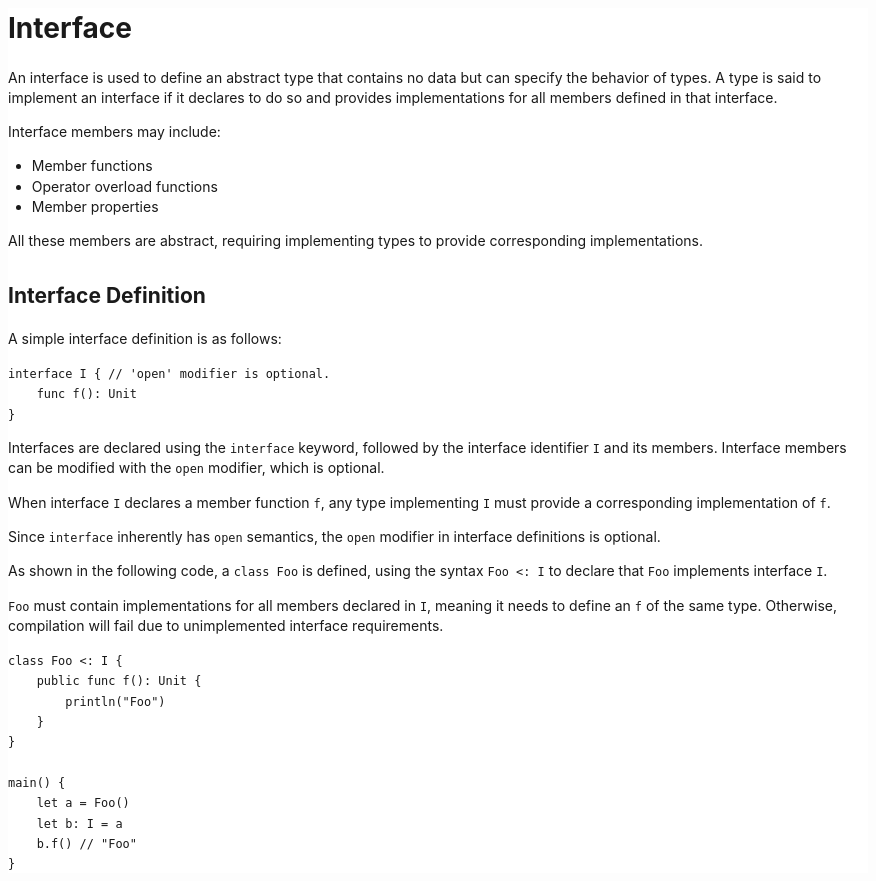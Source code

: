 # Interface

An interface is used to define an abstract type that contains no data but can specify the behavior of types. A type is said to implement an interface if it declares to do so and provides implementations for all members defined in that interface.

Interface members may include:

- Member functions
- Operator overload functions
- Member properties

All these members are abstract, requiring implementing types to provide corresponding implementations.

## Interface Definition

A simple interface definition is as follows:



```cangjie
interface I { // 'open' modifier is optional.
    func f(): Unit
}
```

Interfaces are declared using the `interface` keyword, followed by the interface identifier `I` and its members. Interface members can be modified with the `open` modifier, which is optional.

When interface `I` declares a member function `f`, any type implementing `I` must provide a corresponding implementation of `f`.

Since `interface` inherently has `open` semantics, the `open` modifier in interface definitions is optional.

As shown in the following code, a `class Foo` is defined, using the syntax `Foo <: I` to declare that `Foo` implements interface `I`.

`Foo` must contain implementations for all members declared in `I`, meaning it needs to define an `f` of the same type. Otherwise, compilation will fail due to unimplemented interface requirements.



```cangjie
class Foo <: I {
    public func f(): Unit {
        println("Foo")
    }
}

main() {
    let a = Foo()
    let b: I = a
    b.f() // "Foo"
}
```
